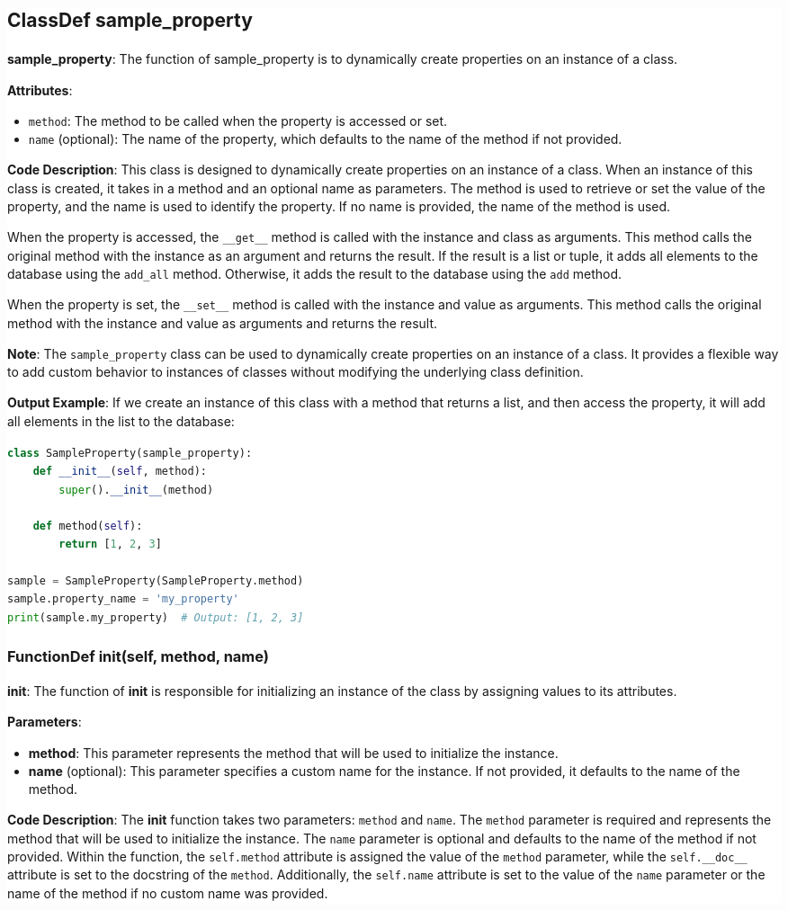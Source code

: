 ## ClassDef sample_property
**sample_property**: The function of sample_property is to dynamically create properties on an instance of a class.

**Attributes**:

* `method`: The method to be called when the property is accessed or set.
* `name` (optional): The name of the property, which defaults to the name of the method if not provided.

**Code Description**: This class is designed to dynamically create properties on an instance of a class. When an instance of this class is created, it takes in a method and an optional name as parameters. The method is used to retrieve or set the value of the property, and the name is used to identify the property. If no name is provided, the name of the method is used.

When the property is accessed, the `__get__` method is called with the instance and class as arguments. This method calls the original method with the instance as an argument and returns the result. If the result is a list or tuple, it adds all elements to the database using the `add_all` method. Otherwise, it adds the result to the database using the `add` method.

When the property is set, the `__set__` method is called with the instance and value as arguments. This method calls the original method with the instance and value as arguments and returns the result.

**Note**: The `sample_property` class can be used to dynamically create properties on an instance of a class. It provides a flexible way to add custom behavior to instances of classes without modifying the underlying class definition.

**Output Example**: If we create an instance of this class with a method that returns a list, and then access the property, it will add all elements in the list to the database:
```python
class SampleProperty(sample_property):
    def __init__(self, method):
        super().__init__(method)

    def method(self):
        return [1, 2, 3]

sample = SampleProperty(SampleProperty.method)
sample.property_name = 'my_property'
print(sample.my_property)  # Output: [1, 2, 3]
```
### FunctionDef __init__(self, method, name)
**__init__**: The function of __init__ is responsible for initializing an instance of the class by assigning values to its attributes.

**Parameters**:

* **method**: This parameter represents the method that will be used to initialize the instance.
* **name** (optional): This parameter specifies a custom name for the instance. If not provided, it defaults to the name of the method.

**Code Description**:
The __init__ function takes two parameters: `method` and `name`. The `method` parameter is required and represents the method that will be used to initialize the instance. The `name` parameter is optional and defaults to the name of the method if not provided. Within the function, the `self.method` attribute is assigned the value of the `method` parameter, while the `self.__doc__` attribute is set to the docstring of the `method`. Additionally, the `self.name` attribute is set to the value of the `name` parameter or the name of the method if no custom name was provided.
